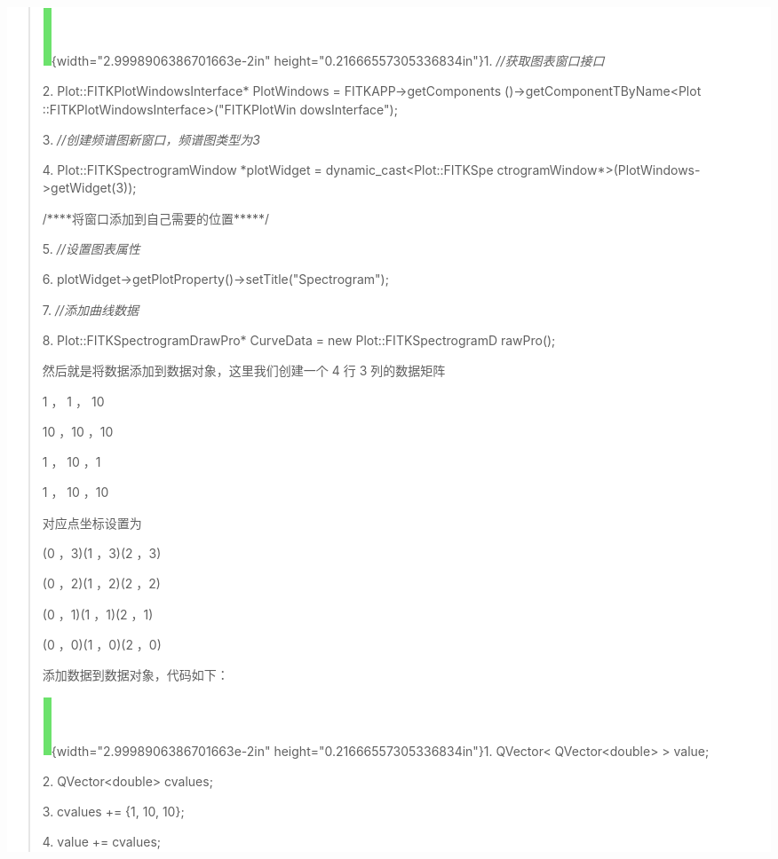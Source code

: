 > ![](./images/media/image30.png){width="2.9998906386701663e-2in"
> height="0.21666557305336834in"}1. *//获取图表窗口接口*
>
> 2\. Plot::FITKPlotWindowsInterface\* PlotWindows =
> FITKAPP-\>getComponents ()-\>getComponentTByName\<Plot
> ::FITKPlotWindowsInterface\>(\"FITKPlotWin dowsInterface\");
>
> 3\. *//创建频谱图新窗口，频谱图类型为3*
>
> 4\. Plot::FITKSpectrogramWindow \*plotWidget =
> dynamic_cast\<Plot::FITKSpe
> ctrogramWindow\*\>(PlotWindows-\>getWidget(3));
>
> /\*\*\*\*将窗口添加到自己需要的位置\*\*\*\*\*/
>
> 5\. *//设置图表属性*
>
> 6\. plotWidget-\>getPlotProperty()-\>setTitle(\"Spectrogram\");
>
> 7\. *//添加曲线数据*
>
> 8\. Plot::FITKSpectrogramDrawPro\* CurveData = new
> Plot::FITKSpectrogramD rawPro();
>
> 然后就是将数据添加到数据对象，这里我们创建一个 4 行 3 列的数据矩阵
>
> 1 ， 1 ， 10
>
> 10 ，10 ，10
>
> 1 ， 10 ，1
>
> 1 ， 10 ，10
>
> 对应点坐标设置为
>
> (0 ，3)(1 ，3)(2 ，3)
>
> (0 ，2)(1 ，2)(2 ，2)
>
> (0 ，1)(1 ，1)(2 ，1)
>
> (0 ，0)(1 ，0)(2 ，0)
>
> 添加数据到数据对象，代码如下：
>
> ![](./images/media/image31.png){width="2.9998906386701663e-2in"
> height="0.21666557305336834in"}1. QVector\< QVector\<double\> \>
> value;
>
> 2\. QVector\<double\> cvalues;
>
> 3\. cvalues += {1, 10, 10};
>
> 4\. value += cvalues;